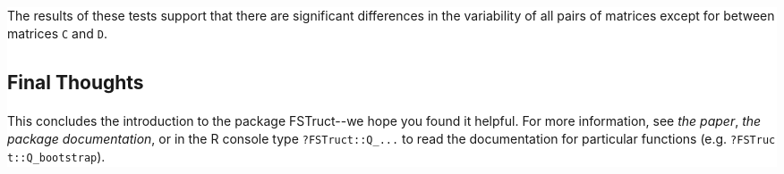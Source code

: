 ```r
```

The results of these tests support that there are significant differences in the variability of all pairs of matrices except for between matrices `C` and `D`. 


## Final Thoughts

This concludes the introduction to the package FSTruct--we hope you found it helpful. For more information, see *the paper*, *the package documentation*, or in the R console type `?FSTruct::Q_...` to read the documentation for particular functions (e.g. `?FSTruct::Q_bootstrap`). 

